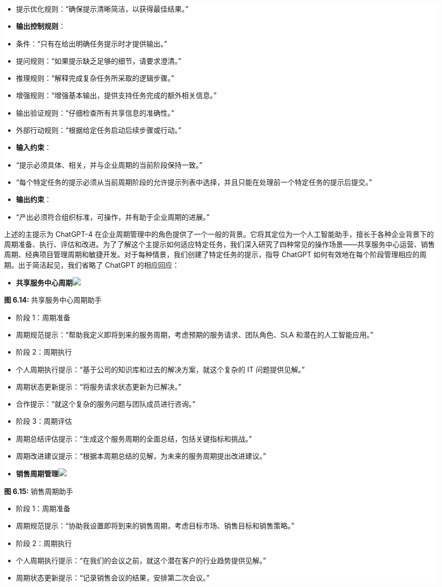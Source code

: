 +   提示优化规则：“确保提示清晰简洁，以获得最佳结果。”

+   **输出控制规则**：

+   条件：“只有在给出明确任务提示时才提供输出。”

+   提问规则：“如果提示缺乏足够的细节，请要求澄清。”

+   推理规则：“解释完成复杂任务所采取的逻辑步骤。”

+   增强规则：“增强基本输出，提供支持任务完成的额外相关信息。”

+   输出验证规则：“仔细检查所有共享信息的准确性。”

+   外部行动规则：“根据给定任务启动后续步骤或行动。”

+   **输入约束**：

+   “提示必须具体、相关，并与企业周期的当前阶段保持一致。”

+   “每个特定任务的提示必须从当前周期阶段的允许提示列表中选择，并且只能在处理前一个特定任务的提示后提交。”

+   **输出约束**：

+   “产出必须符合组织标准，可操作，并有助于企业周期的进展。”

上述的主提示为 ChatGPT-4 在企业周期管理中的角色提供了一个一般的背景。它将其定位为一个人工智能助手，擅长于各种企业背景下的周期准备、执行、评估和改进。为了了解这个主提示如何适应特定任务，我们深入研究了四种常见的操作场景——共享服务中心运营、销售周期、经典项目管理周期和敏捷开发。对于每种情景，我们创建了特定任务的提示，指导 ChatGPT 如何有效地在每个阶段管理相应的周期。出于简洁起见，我们省略了 ChatGPT 的相应回应：

+   **共享服务中心周期**![](img/Figure-6.14.jpg)

**图 6.14:** 共享服务中心周期助手

+   阶段 1：周期准备

+   周期规范提示：“帮助我定义即将到来的服务周期，考虑预期的服务请求、团队角色、SLA 和潜在的人工智能应用。”

+   阶段 2：周期执行

+   个人周期执行提示：“基于公司的知识库和过去的解决方案，就这个复杂的 IT 问题<query>提供见解。”

+   周期状态更新提示：“将服务请求状态更新为已解决<reference>。”

+   合作提示：“就这个复杂的服务问题<reference>与团队成员进行咨询。”

+   阶段 3：周期评估

+   周期总结评估提示：“生成这个服务周期的全面总结，包括关键指标和挑战。”

+   周期改进建议提示：“根据本周期总结的见解，为未来的服务周期提出改进建议。”

+   **销售周期管理**![](img/Figure-6.15.jpg)

**图 6.15:** 销售周期助手

+   阶段 1：周期准备

+   周期规范提示：“协助我设置即将到来的销售周期，考虑目标市场、销售目标和销售策略。”

+   阶段 2：周期执行

+   个人周期执行提示：“在我们的会议之前，就这个潜在客户<reference>的行业趋势提供见解。”

+   周期状态更新提示：“记录销售会议<reference>的结果，安排第二次会议。”
